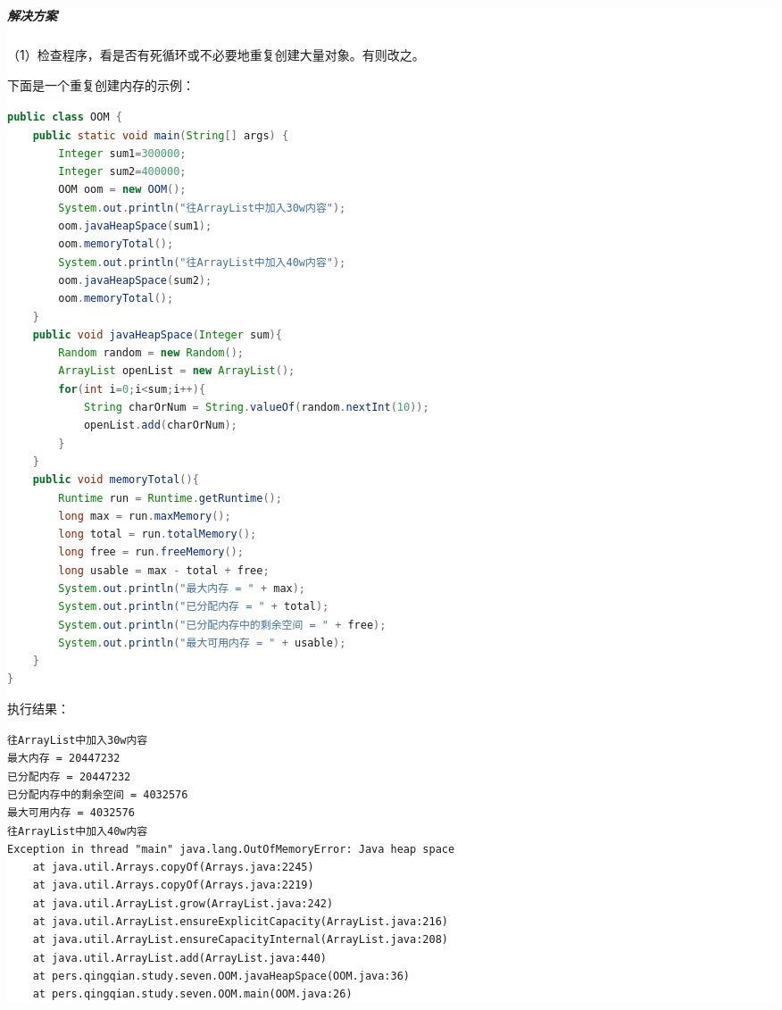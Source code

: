 ##### 解决方案

（1）检查程序，看是否有死循环或不必要地重复创建大量对象。有则改之。

下面是一个重复创建内存的示例：

```java
public class OOM {
    public static void main(String[] args) {
        Integer sum1=300000;
        Integer sum2=400000;
        OOM oom = new OOM();
        System.out.println("往ArrayList中加入30w内容");
        oom.javaHeapSpace(sum1);
        oom.memoryTotal();
        System.out.println("往ArrayList中加入40w内容");
        oom.javaHeapSpace(sum2);
        oom.memoryTotal();
    }
    public void javaHeapSpace(Integer sum){
        Random random = new Random();  
        ArrayList openList = new ArrayList();
        for(int i=0;i<sum;i++){
            String charOrNum = String.valueOf(random.nextInt(10));
            openList.add(charOrNum);
        }  
    }
    public void memoryTotal(){
        Runtime run = Runtime.getRuntime();
        long max = run.maxMemory();
        long total = run.totalMemory();
        long free = run.freeMemory();
        long usable = max - total + free;
        System.out.println("最大内存 = " + max);
        System.out.println("已分配内存 = " + total);
        System.out.println("已分配内存中的剩余空间 = " + free);
        System.out.println("最大可用内存 = " + usable);
    }
}
```

执行结果：

```
往ArrayList中加入30w内容
最大内存 = 20447232
已分配内存 = 20447232
已分配内存中的剩余空间 = 4032576
最大可用内存 = 4032576
往ArrayList中加入40w内容
Exception in thread "main" java.lang.OutOfMemoryError: Java heap space
    at java.util.Arrays.copyOf(Arrays.java:2245)
    at java.util.Arrays.copyOf(Arrays.java:2219)
    at java.util.ArrayList.grow(ArrayList.java:242)
    at java.util.ArrayList.ensureExplicitCapacity(ArrayList.java:216)
    at java.util.ArrayList.ensureCapacityInternal(ArrayList.java:208)
    at java.util.ArrayList.add(ArrayList.java:440)
    at pers.qingqian.study.seven.OOM.javaHeapSpace(OOM.java:36)
    at pers.qingqian.study.seven.OOM.main(OOM.java:26)
```
